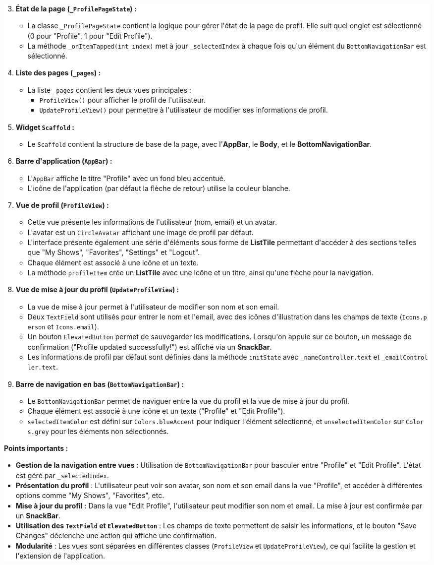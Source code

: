 3. **État de la page (`_ProfilePageState`) :**
   - La classe `_ProfilePageState` contient la logique pour gérer l'état de la page de profil. Elle suit quel onglet est sélectionné (0 pour "Profile", 1 pour "Edit Profile").
   - La méthode `_onItemTapped(int index)` met à jour `_selectedIndex` à chaque fois qu'un élément du `BottomNavigationBar` est sélectionné.

4. **Liste des pages (`_pages`) :**
   - La liste `_pages` contient les deux vues principales : 
     - `ProfileView()` pour afficher le profil de l'utilisateur.
     - `UpdateProfileView()` pour permettre à l'utilisateur de modifier ses informations de profil.

5. **Widget `Scaffold` :**
   - Le `Scaffold` contient la structure de base de la page, avec l'**AppBar**, le **Body**, et le **BottomNavigationBar**.
   
6. **Barre d'application (`AppBar`) :**
   - L'`AppBar` affiche le titre "Profile" avec un fond bleu accentué.
   - L'icône de l'application (par défaut la flèche de retour) utilise la couleur blanche.

7. **Vue de profil (`ProfileView`) :**
   - Cette vue présente les informations de l'utilisateur (nom, email) et un avatar.
   - L'avatar est un `CircleAvatar` affichant une image de profil par défaut.
   - L'interface présente également une série d'éléments sous forme de **ListTile** permettant d'accéder à des sections telles que "My Shows", "Favorites", "Settings" et "Logout".
   - Chaque élément est associé à une icône et un texte.
   - La méthode `profileItem` crée un **ListTile** avec une icône et un titre, ainsi qu'une flèche pour la navigation.

8. **Vue de mise à jour du profil (`UpdateProfileView`) :**
   - La vue de mise à jour permet à l'utilisateur de modifier son nom et son email.
   - Deux `TextField` sont utilisés pour entrer le nom et l'email, avec des icônes d'illustration dans les champs de texte (`Icons.person` et `Icons.email`).
   - Un bouton `ElevatedButton` permet de sauvegarder les modifications. Lorsqu'on appuie sur ce bouton, un message de confirmation ("Profile updated successfully!") est affiché via un **SnackBar**.
   - Les informations de profil par défaut sont définies dans la méthode `initState` avec `_nameController.text` et `_emailController.text`.

9. **Barre de navigation en bas (`BottomNavigationBar`) :**
   - Le `BottomNavigationBar` permet de naviguer entre la vue du profil et la vue de mise à jour du profil.
   - Chaque élément est associé à une icône et un texte ("Profile" et "Edit Profile").
   - `selectedItemColor` est défini sur `Colors.blueAccent` pour indiquer l'élément sélectionné, et `unselectedItemColor` sur `Colors.grey` pour les éléments non sélectionnés.

**Points importants :**
- **Gestion de la navigation entre vues** : Utilisation de `BottomNavigationBar` pour basculer entre "Profile" et "Edit Profile". L'état est géré par `_selectedIndex`.
- **Présentation du profil** : L'utilisateur peut voir son avatar, son nom et son email dans la vue "Profile", et accéder à différentes options comme "My Shows", "Favorites", etc.
- **Mise à jour du profil** : Dans la vue "Edit Profile", l'utilisateur peut modifier son nom et email. La mise à jour est confirmée par un **SnackBar**.
- **Utilisation des `TextField` et `ElevatedButton`** : Les champs de texte permettent de saisir les informations, et le bouton "Save Changes" déclenche une action qui affiche une confirmation.
- **Modularité** : Les vues sont séparées en différentes classes (`ProfileView` et `UpdateProfileView`), ce qui facilite la gestion et l'extension de l'application.
